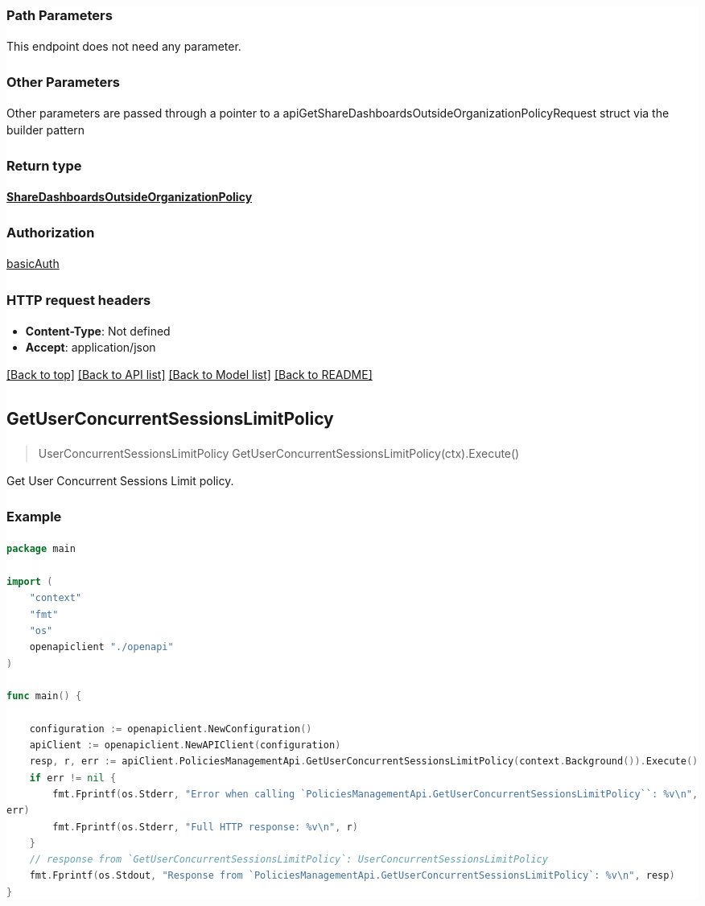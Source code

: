 ### Path Parameters

This endpoint does not need any parameter.

### Other Parameters

Other parameters are passed through a pointer to a apiGetShareDashboardsOutsideOrganizationPolicyRequest struct via the builder pattern


### Return type

[**ShareDashboardsOutsideOrganizationPolicy**](ShareDashboardsOutsideOrganizationPolicy.md)

### Authorization

[basicAuth](../README.md#basicAuth)

### HTTP request headers

- **Content-Type**: Not defined
- **Accept**: application/json

[[Back to top]](#) [[Back to API list]](../README.md#documentation-for-api-endpoints)
[[Back to Model list]](../README.md#documentation-for-models)
[[Back to README]](../README.md)


## GetUserConcurrentSessionsLimitPolicy

> UserConcurrentSessionsLimitPolicy GetUserConcurrentSessionsLimitPolicy(ctx).Execute()

Get User Concurrent Sessions Limit policy.



### Example

```go
package main

import (
    "context"
    "fmt"
    "os"
    openapiclient "./openapi"
)

func main() {

    configuration := openapiclient.NewConfiguration()
    apiClient := openapiclient.NewAPIClient(configuration)
    resp, r, err := apiClient.PoliciesManagementApi.GetUserConcurrentSessionsLimitPolicy(context.Background()).Execute()
    if err != nil {
        fmt.Fprintf(os.Stderr, "Error when calling `PoliciesManagementApi.GetUserConcurrentSessionsLimitPolicy``: %v\n", err)
        fmt.Fprintf(os.Stderr, "Full HTTP response: %v\n", r)
    }
    // response from `GetUserConcurrentSessionsLimitPolicy`: UserConcurrentSessionsLimitPolicy
    fmt.Fprintf(os.Stdout, "Response from `PoliciesManagementApi.GetUserConcurrentSessionsLimitPolicy`: %v\n", resp)
}
```
